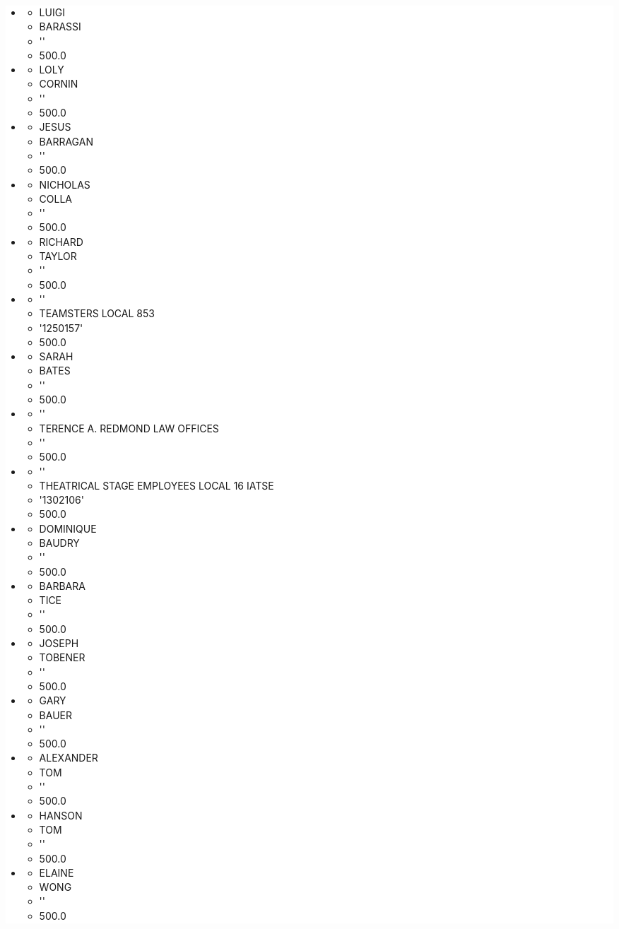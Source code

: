 - - LUIGI
  - BARASSI
  - ''
  - 500.0
- - LOLY
  - CORNIN
  - ''
  - 500.0
- - JESUS
  - BARRAGAN
  - ''
  - 500.0
- - NICHOLAS
  - COLLA
  - ''
  - 500.0
- - RICHARD
  - TAYLOR
  - ''
  - 500.0
- - ''
  - TEAMSTERS LOCAL 853
  - '1250157'
  - 500.0
- - SARAH
  - BATES
  - ''
  - 500.0
- - ''
  - TERENCE A. REDMOND LAW OFFICES
  - ''
  - 500.0
- - ''
  - THEATRICAL STAGE EMPLOYEES LOCAL 16 IATSE
  - '1302106'
  - 500.0
- - DOMINIQUE
  - BAUDRY
  - ''
  - 500.0
- - BARBARA
  - TICE
  - ''
  - 500.0
- - JOSEPH
  - TOBENER
  - ''
  - 500.0
- - GARY
  - BAUER
  - ''
  - 500.0
- - ALEXANDER
  - TOM
  - ''
  - 500.0
- - HANSON
  - TOM
  - ''
  - 500.0
- - ELAINE
  - WONG
  - ''
  - 500.0